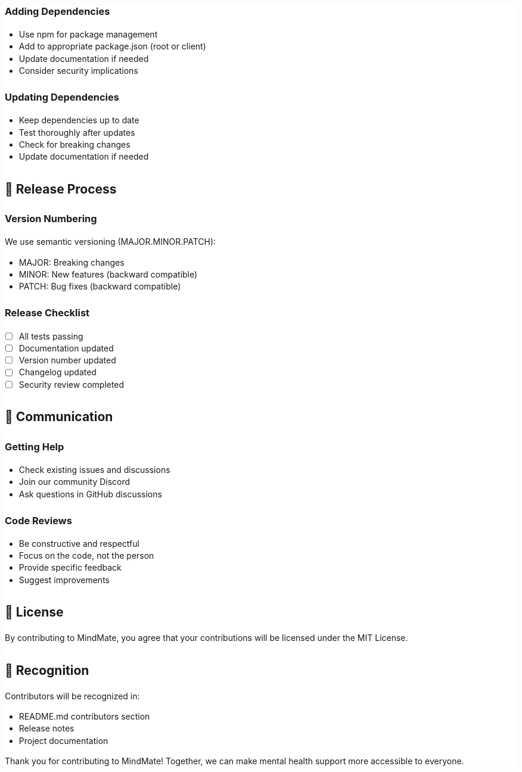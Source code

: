 ### Adding Dependencies
- Use npm for package management
- Add to appropriate package.json (root or client)
- Update documentation if needed
- Consider security implications

### Updating Dependencies
- Keep dependencies up to date
- Test thoroughly after updates
- Check for breaking changes
- Update documentation if needed

## 🚀 Release Process

### Version Numbering
We use semantic versioning (MAJOR.MINOR.PATCH):
- MAJOR: Breaking changes
- MINOR: New features (backward compatible)
- PATCH: Bug fixes (backward compatible)

### Release Checklist
- [ ] All tests passing
- [ ] Documentation updated
- [ ] Version number updated
- [ ] Changelog updated
- [ ] Security review completed

## 💬 Communication

### Getting Help
- Check existing issues and discussions
- Join our community Discord
- Ask questions in GitHub discussions

### Code Reviews
- Be constructive and respectful
- Focus on the code, not the person
- Provide specific feedback
- Suggest improvements

## 📄 License

By contributing to MindMate, you agree that your contributions will be licensed under the MIT License.

## 🙏 Recognition

Contributors will be recognized in:
- README.md contributors section
- Release notes
- Project documentation

Thank you for contributing to MindMate! Together, we can make mental health support more accessible to everyone.
